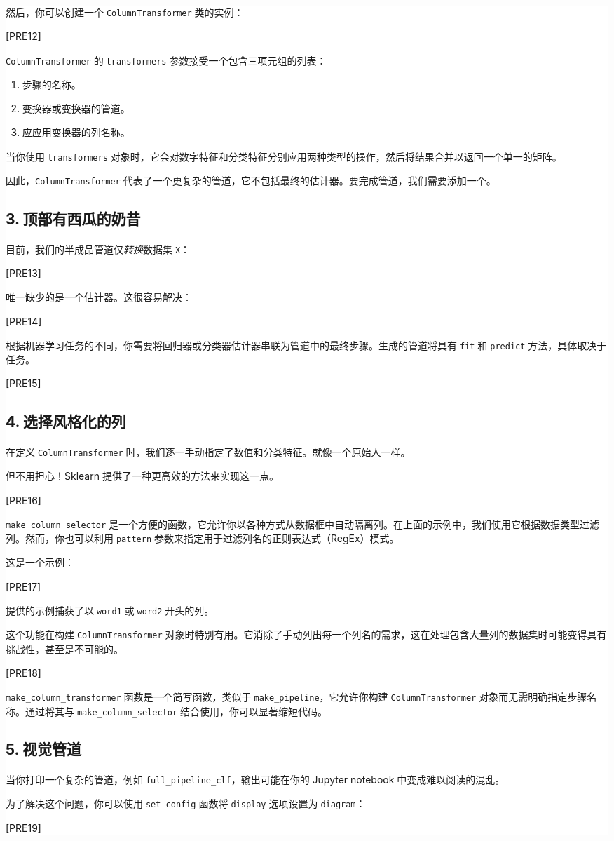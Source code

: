 然后，你可以创建一个 `ColumnTransformer` 类的实例：

[PRE12]

`ColumnTransformer` 的 `transformers` 参数接受一个包含三项元组的列表：

1.  步骤的名称。

1.  变换器或变换器的管道。

1.  应应用变换器的列名称。

当你使用 `transformers` 对象时，它会对数字特征和分类特征分别应用两种类型的操作，然后将结果合并以返回一个单一的矩阵。

因此，`ColumnTransformer` 代表了一个更复杂的管道，它不包括最终的估计器。要完成管道，我们需要添加一个。

## 3\. 顶部有西瓜的奶昔

目前，我们的半成品管道仅*转换*数据集 `X`：

[PRE13]

唯一缺少的是一个估计器。这很容易解决：

[PRE14]

根据机器学习任务的不同，你需要将回归器或分类器估计器串联为管道中的最终步骤。生成的管道将具有 `fit` 和 `predict` 方法，具体取决于任务。

[PRE15]

## 4\. 选择风格化的列

在定义 `ColumnTransformer` 时，我们逐一手动指定了数值和分类特征。就像一个原始人一样。

但不用担心！Sklearn 提供了一种更高效的方法来实现这一点。

[PRE16]

`make_column_selector` 是一个方便的函数，它允许你以各种方式从数据框中自动隔离列。在上面的示例中，我们使用它根据数据类型过滤列。然而，你也可以利用 `pattern` 参数来指定用于过滤列名的正则表达式（RegEx）模式。

这是一个示例：

[PRE17]

提供的示例捕获了以 `word1` 或 `word2` 开头的列。

这个功能在构建 `ColumnTransformer` 对象时特别有用。它消除了手动列出每一个列名的需求，这在处理包含大量列的数据集时可能变得具有挑战性，甚至是不可能的。

[PRE18]

`make_column_transformer` 函数是一个简写函数，类似于 `make_pipeline`，它允许你构建 `ColumnTransformer` 对象而无需明确指定步骤名称。通过将其与 `make_column_selector` 结合使用，你可以显著缩短代码。

## 5\. 视觉管道

当你打印一个复杂的管道，例如 `full_pipeline_clf`，输出可能在你的 Jupyter notebook 中变成难以阅读的混乱。

为了解决这个问题，你可以使用 `set_config` 函数将 `display` 选项设置为 `diagram`：

[PRE19]

